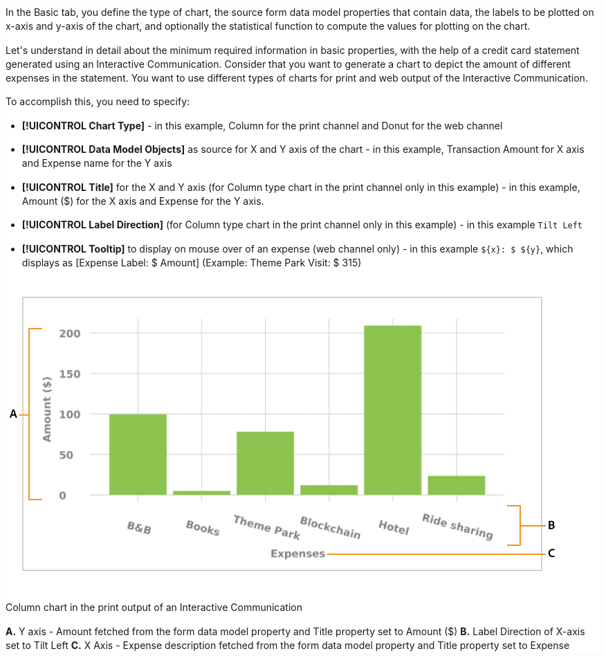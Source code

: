 In the Basic tab, you define the type of chart, the source form data model properties that contain data, the labels to be plotted on x-axis and y-axis of the chart, and optionally the statistical function to compute the values for plotting on the chart.

Let's understand in detail about the minimum required information in basic properties, with the help of a credit card statement generated using an Interactive Communication. Consider that you want to generate a chart to depict the amount of different expenses in the statement. You want to use different types of charts for print and web output of the Interactive Communication.

To accomplish this, you need to specify:

* **[!UICONTROL Chart Type]** - in this example, Column for the print channel and Donut for the web channel
* **[!UICONTROL Data Model Objects]** as source for X and Y axis of the chart - in this example, Transaction Amount for X axis and Expense name for the Y axis
* **[!UICONTROL Title]** for the X and Y axis (for Column type chart in the print channel only in this example) - in this example, Amount ($) for the X axis and Expense for the Y axis.
* **[!UICONTROL Label Direction]** (for Column type chart in the print channel only in this example) - in this example `Tilt Left`

* **[!UICONTROL Tooltip]** to display on mouse over of an expense (web channel only) - in this example `${x}: $ ${y}`, which displays as [Expense Label: $ Amount] (Example: Theme Park Visit: $ 315)

![Column chart in the print output of an Interactive Communication](assets/chartprintchannel.png)

Column chart in the print output of an Interactive Communication

**A.** Y axis - Amount fetched from the form data model property and Title property set to Amount ($) **B.** Label Direction of X-axis set to Tilt Left **C.** X Axis - Expense description fetched from the form data model property and Title property set to Expense
